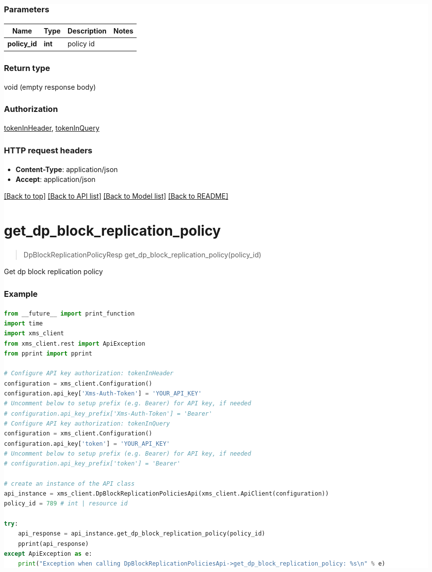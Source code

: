 ### Parameters

Name | Type | Description  | Notes
------------- | ------------- | ------------- | -------------
 **policy_id** | **int**| policy id | 

### Return type

void (empty response body)

### Authorization

[tokenInHeader](../README.md#tokenInHeader), [tokenInQuery](../README.md#tokenInQuery)

### HTTP request headers

 - **Content-Type**: application/json
 - **Accept**: application/json

[[Back to top]](#) [[Back to API list]](../README.md#documentation-for-api-endpoints) [[Back to Model list]](../README.md#documentation-for-models) [[Back to README]](../README.md)

# **get_dp_block_replication_policy**
> DpBlockReplicationPolicyResp get_dp_block_replication_policy(policy_id)



Get dp block replication policy

### Example
```python
from __future__ import print_function
import time
import xms_client
from xms_client.rest import ApiException
from pprint import pprint

# Configure API key authorization: tokenInHeader
configuration = xms_client.Configuration()
configuration.api_key['Xms-Auth-Token'] = 'YOUR_API_KEY'
# Uncomment below to setup prefix (e.g. Bearer) for API key, if needed
# configuration.api_key_prefix['Xms-Auth-Token'] = 'Bearer'
# Configure API key authorization: tokenInQuery
configuration = xms_client.Configuration()
configuration.api_key['token'] = 'YOUR_API_KEY'
# Uncomment below to setup prefix (e.g. Bearer) for API key, if needed
# configuration.api_key_prefix['token'] = 'Bearer'

# create an instance of the API class
api_instance = xms_client.DpBlockReplicationPoliciesApi(xms_client.ApiClient(configuration))
policy_id = 789 # int | resource id

try:
    api_response = api_instance.get_dp_block_replication_policy(policy_id)
    pprint(api_response)
except ApiException as e:
    print("Exception when calling DpBlockReplicationPoliciesApi->get_dp_block_replication_policy: %s\n" % e)
```
